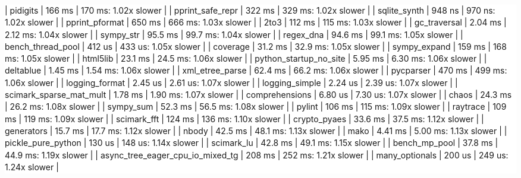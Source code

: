 | pidigits                         | 166 ms                                                         | 170 ms: 1.02x slower                                                    |
| pprint_safe_repr                 | 322 ms                                                         | 329 ms: 1.02x slower                                                    |
| sqlite_synth                     | 948 ns                                                         | 970 ns: 1.02x slower                                                    |
| pprint_pformat                   | 650 ms                                                         | 666 ms: 1.03x slower                                                    |
| 2to3                             | 112 ms                                                         | 115 ms: 1.03x slower                                                    |
| gc_traversal                     | 2.04 ms                                                        | 2.12 ms: 1.04x slower                                                   |
| sympy_str                        | 95.5 ms                                                        | 99.7 ms: 1.04x slower                                                   |
| regex_dna                        | 94.6 ms                                                        | 99.1 ms: 1.05x slower                                                   |
| bench_thread_pool                | 412 us                                                         | 433 us: 1.05x slower                                                    |
| coverage                         | 31.2 ms                                                        | 32.9 ms: 1.05x slower                                                   |
| sympy_expand                     | 159 ms                                                         | 168 ms: 1.05x slower                                                    |
| html5lib                         | 23.1 ms                                                        | 24.5 ms: 1.06x slower                                                   |
| python_startup_no_site           | 5.95 ms                                                        | 6.30 ms: 1.06x slower                                                   |
| deltablue                        | 1.45 ms                                                        | 1.54 ms: 1.06x slower                                                   |
| xml_etree_parse                  | 62.4 ms                                                        | 66.2 ms: 1.06x slower                                                   |
| pycparser                        | 470 ms                                                         | 499 ms: 1.06x slower                                                    |
| logging_format                   | 2.45 us                                                        | 2.61 us: 1.07x slower                                                   |
| logging_simple                   | 2.24 us                                                        | 2.39 us: 1.07x slower                                                   |
| scimark_sparse_mat_mult          | 1.78 ms                                                        | 1.90 ms: 1.07x slower                                                   |
| comprehensions                   | 6.80 us                                                        | 7.30 us: 1.07x slower                                                   |
| chaos                            | 24.3 ms                                                        | 26.2 ms: 1.08x slower                                                   |
| sympy_sum                        | 52.3 ms                                                        | 56.5 ms: 1.08x slower                                                   |
| pylint                           | 106 ms                                                         | 115 ms: 1.09x slower                                                    |
| raytrace                         | 109 ms                                                         | 119 ms: 1.09x slower                                                    |
| scimark_fft                      | 124 ms                                                         | 136 ms: 1.10x slower                                                    |
| crypto_pyaes                     | 33.6 ms                                                        | 37.5 ms: 1.12x slower                                                   |
| generators                       | 15.7 ms                                                        | 17.7 ms: 1.12x slower                                                   |
| nbody                            | 42.5 ms                                                        | 48.1 ms: 1.13x slower                                                   |
| mako                             | 4.41 ms                                                        | 5.00 ms: 1.13x slower                                                   |
| pickle_pure_python               | 130 us                                                         | 148 us: 1.14x slower                                                    |
| scimark_lu                       | 42.8 ms                                                        | 49.1 ms: 1.15x slower                                                   |
| bench_mp_pool                    | 37.8 ms                                                        | 44.9 ms: 1.19x slower                                                   |
| async_tree_eager_cpu_io_mixed_tg | 208 ms                                                         | 252 ms: 1.21x slower                                                    |
| many_optionals                   | 200 us                                                         | 249 us: 1.24x slower                                                    |